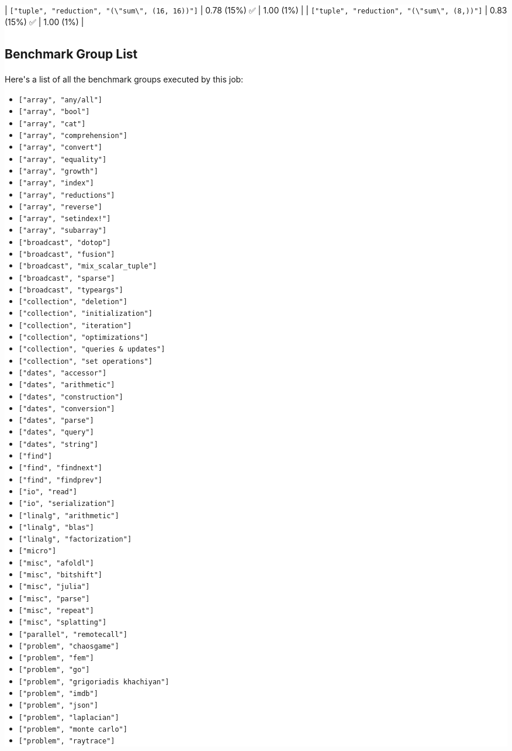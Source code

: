 | `["tuple", "reduction", "(\"sum\", (16, 16))"]` | 0.78 (15%) :white_check_mark: | 1.00 (1%)  |
| `["tuple", "reduction", "(\"sum\", (8,))"]` | 0.83 (15%) :white_check_mark: | 1.00 (1%)  |

## Benchmark Group List

Here's a list of all the benchmark groups executed by this job:

- `["array", "any/all"]`
- `["array", "bool"]`
- `["array", "cat"]`
- `["array", "comprehension"]`
- `["array", "convert"]`
- `["array", "equality"]`
- `["array", "growth"]`
- `["array", "index"]`
- `["array", "reductions"]`
- `["array", "reverse"]`
- `["array", "setindex!"]`
- `["array", "subarray"]`
- `["broadcast", "dotop"]`
- `["broadcast", "fusion"]`
- `["broadcast", "mix_scalar_tuple"]`
- `["broadcast", "sparse"]`
- `["broadcast", "typeargs"]`
- `["collection", "deletion"]`
- `["collection", "initialization"]`
- `["collection", "iteration"]`
- `["collection", "optimizations"]`
- `["collection", "queries & updates"]`
- `["collection", "set operations"]`
- `["dates", "accessor"]`
- `["dates", "arithmetic"]`
- `["dates", "construction"]`
- `["dates", "conversion"]`
- `["dates", "parse"]`
- `["dates", "query"]`
- `["dates", "string"]`
- `["find"]`
- `["find", "findnext"]`
- `["find", "findprev"]`
- `["io", "read"]`
- `["io", "serialization"]`
- `["linalg", "arithmetic"]`
- `["linalg", "blas"]`
- `["linalg", "factorization"]`
- `["micro"]`
- `["misc", "afoldl"]`
- `["misc", "bitshift"]`
- `["misc", "julia"]`
- `["misc", "parse"]`
- `["misc", "repeat"]`
- `["misc", "splatting"]`
- `["parallel", "remotecall"]`
- `["problem", "chaosgame"]`
- `["problem", "fem"]`
- `["problem", "go"]`
- `["problem", "grigoriadis khachiyan"]`
- `["problem", "imdb"]`
- `["problem", "json"]`
- `["problem", "laplacian"]`
- `["problem", "monte carlo"]`
- `["problem", "raytrace"]`